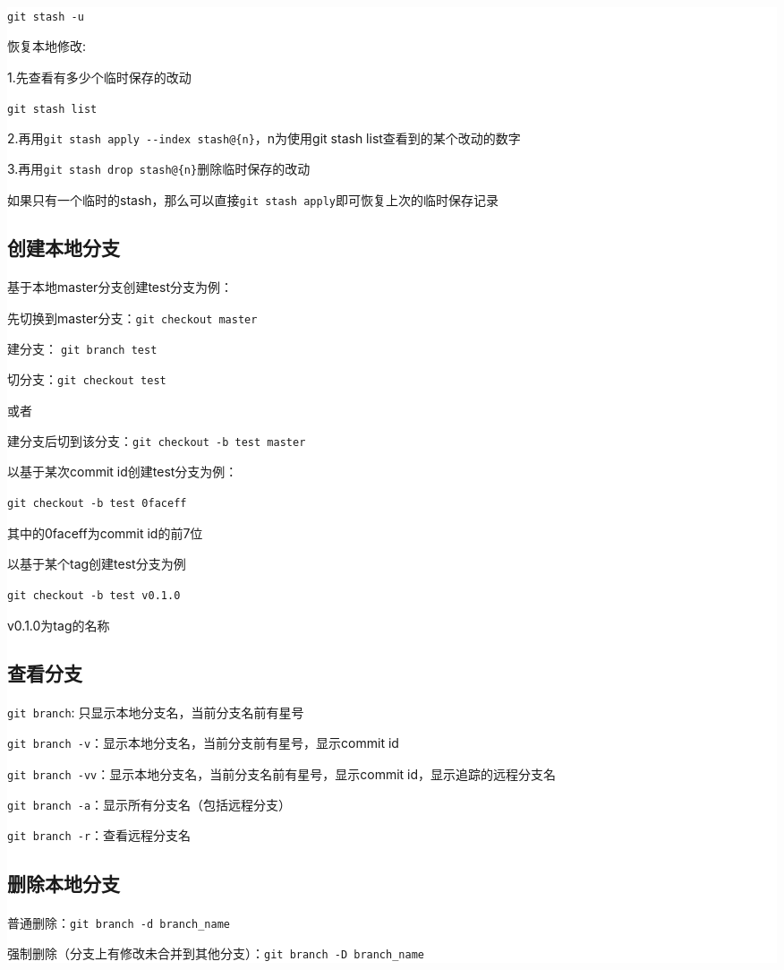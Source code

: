 `git stash -u`

恢复本地修改:

1.先查看有多少个临时保存的改动

`git stash list`

2.再用`git stash apply --index stash@{n}`，n为使用git stash list查看到的某个改动的数字

3.再用`git stash drop stash@{n}`删除临时保存的改动

如果只有一个临时的stash，那么可以直接`git stash apply`即可恢复上次的临时保存记录

## 创建本地分支

基于本地master分支创建test分支为例：

先切换到master分支：`git checkout master`

建分支： `git branch test`

切分支：`git checkout test`

或者

建分支后切到该分支：`git checkout -b test master`



以基于某次commit id创建test分支为例：

`git checkout -b test 0faceff`

其中的0faceff为commit id的前7位



以基于某个tag创建test分支为例

`git checkout -b test v0.1.0`

v0.1.0为tag的名称

## 查看分支

`git branch`: 只显示本地分支名，当前分支名前有星号

`git branch -v`：显示本地分支名，当前分支前有星号，显示commit id

`git branch -vv`：显示本地分支名，当前分支名前有星号，显示commit id，显示追踪的远程分支名

`git branch -a`：显示所有分支名（包括远程分支）

`git branch -r`：查看远程分支名

## 删除本地分支

普通删除：`git branch -d branch_name`

强制删除（分支上有修改未合并到其他分支）：`git branch -D branch_name`

